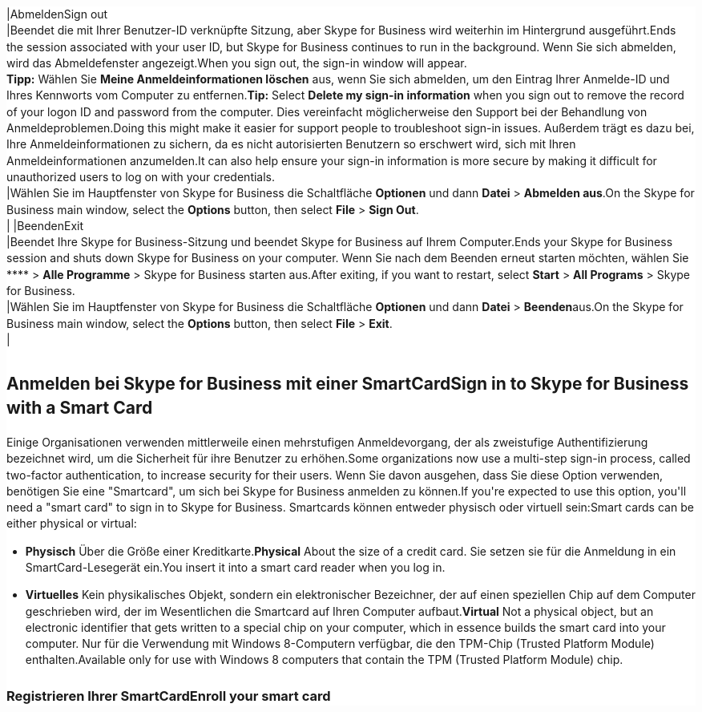 |<span data-ttu-id="8c0bc-129">Abmelden</span><span class="sxs-lookup"><span data-stu-id="8c0bc-129">Sign out</span></span>  <br/> |<span data-ttu-id="8c0bc-130">Beendet die mit Ihrer Benutzer-ID verknüpfte Sitzung, aber Skype for Business wird weiterhin im Hintergrund ausgeführt.</span><span class="sxs-lookup"><span data-stu-id="8c0bc-130">Ends the session associated with your user ID, but Skype for Business continues to run in the background.</span></span> <span data-ttu-id="8c0bc-131">Wenn Sie sich abmelden, wird das Abmeldefenster angezeigt.</span><span class="sxs-lookup"><span data-stu-id="8c0bc-131">When you sign out, the sign-in window will appear.</span></span>  <br/> <span data-ttu-id="8c0bc-132">**Tipp:** Wählen Sie **Meine Anmeldeinformationen löschen** aus, wenn Sie sich abmelden, um den Eintrag Ihrer Anmelde-ID und Ihres Kennworts vom Computer zu entfernen.</span><span class="sxs-lookup"><span data-stu-id="8c0bc-132">**Tip:** Select **Delete my sign-in information** when you sign out to remove the record of your logon ID and password from the computer.</span></span> <span data-ttu-id="8c0bc-133">Dies vereinfacht möglicherweise den Support bei der Behandlung von Anmeldeproblemen.</span><span class="sxs-lookup"><span data-stu-id="8c0bc-133">Doing this might make it easier for support people to troubleshoot sign-in issues.</span></span> <span data-ttu-id="8c0bc-134">Außerdem trägt es dazu bei, Ihre Anmeldeinformationen zu sichern, da es nicht autorisierten Benutzern so erschwert wird, sich mit Ihren Anmeldeinformationen anzumelden.</span><span class="sxs-lookup"><span data-stu-id="8c0bc-134">It can also help ensure your sign-in information is more secure by making it difficult for unauthorized users to log on with your credentials.</span></span> <br/> |<span data-ttu-id="8c0bc-135">Wählen Sie im Hauptfenster von Skype for Business die Schaltfläche **Optionen** und dann **Datei** > **Abmelden aus**.</span><span class="sxs-lookup"><span data-stu-id="8c0bc-135">On the Skype for Business main window, select the **Options** button, then select **File** > **Sign Out**.</span></span>  <br/> |
|<span data-ttu-id="8c0bc-136">Beenden</span><span class="sxs-lookup"><span data-stu-id="8c0bc-136">Exit</span></span>  <br/> |<span data-ttu-id="8c0bc-137">Beendet Ihre Skype for Business-Sitzung und beendet Skype for Business auf Ihrem Computer.</span><span class="sxs-lookup"><span data-stu-id="8c0bc-137">Ends your Skype for Business session and shuts down Skype for Business on your computer.</span></span> <span data-ttu-id="8c0bc-138">Wenn Sie nach dem Beenden erneut starten möchten, wählen Sie \*\*\*\* > **Alle Programme** > Skype for Business starten aus.</span><span class="sxs-lookup"><span data-stu-id="8c0bc-138">After exiting, if you want to restart, select **Start** > **All Programs** > Skype for Business.</span></span> <br/> |<span data-ttu-id="8c0bc-139">Wählen Sie im Hauptfenster von Skype for Business die Schaltfläche **Optionen** und dann **Datei** > **Beenden**aus.</span><span class="sxs-lookup"><span data-stu-id="8c0bc-139">On the Skype for Business main window, select the **Options** button, then select **File** > **Exit**.</span></span>  <br/> |
   
## <a name="sign-in-to-skype-for-business-with-a-smart-card"></a><span data-ttu-id="8c0bc-140">Anmelden bei Skype for Business mit einer SmartCard</span><span class="sxs-lookup"><span data-stu-id="8c0bc-140">Sign in to Skype for Business with a Smart Card</span></span>

<span data-ttu-id="8c0bc-141">Einige Organisationen verwenden mittlerweile einen mehrstufigen Anmeldevorgang, der als zweistufige Authentifizierung bezeichnet wird, um die Sicherheit für ihre Benutzer zu erhöhen.</span><span class="sxs-lookup"><span data-stu-id="8c0bc-141">Some organizations now use a multi-step sign-in process, called two-factor authentication, to increase security for their users.</span></span> <span data-ttu-id="8c0bc-142">Wenn Sie davon ausgehen, dass Sie diese Option verwenden, benötigen Sie eine "Smartcard", um sich bei Skype for Business anmelden zu können.</span><span class="sxs-lookup"><span data-stu-id="8c0bc-142">If you're expected to use this option, you'll need a "smart card" to sign in to Skype for Business.</span></span> <span data-ttu-id="8c0bc-143">Smartcards können entweder physisch oder virtuell sein:</span><span class="sxs-lookup"><span data-stu-id="8c0bc-143">Smart cards can be either physical or virtual:</span></span>
  
- <span data-ttu-id="8c0bc-144">**Physisch** Über die Größe einer Kreditkarte.</span><span class="sxs-lookup"><span data-stu-id="8c0bc-144">**Physical** About the size of a credit card.</span></span> <span data-ttu-id="8c0bc-145">Sie setzen sie für die Anmeldung in ein SmartCard-Lesegerät ein.</span><span class="sxs-lookup"><span data-stu-id="8c0bc-145">You insert it into a smart card reader when you log in.</span></span>
    
- <span data-ttu-id="8c0bc-146">**Virtuelles** Kein physikalisches Objekt, sondern ein elektronischer Bezeichner, der auf einen speziellen Chip auf dem Computer geschrieben wird, der im Wesentlichen die Smartcard auf Ihren Computer aufbaut.</span><span class="sxs-lookup"><span data-stu-id="8c0bc-146">**Virtual** Not a physical object, but an electronic identifier that gets written to a special chip on your computer, which in essence builds the smart card into your computer.</span></span> <span data-ttu-id="8c0bc-147">Nur für die Verwendung mit Windows 8-Computern verfügbar, die den TPM-Chip (Trusted Platform Module) enthalten.</span><span class="sxs-lookup"><span data-stu-id="8c0bc-147">Available only for use with Windows 8 computers that contain the TPM (Trusted Platform Module) chip.</span></span>
    
### <a name="enroll-your-smart-card"></a><span data-ttu-id="8c0bc-148">Registrieren Ihrer SmartCard</span><span class="sxs-lookup"><span data-stu-id="8c0bc-148">Enroll your smart card</span></span>
